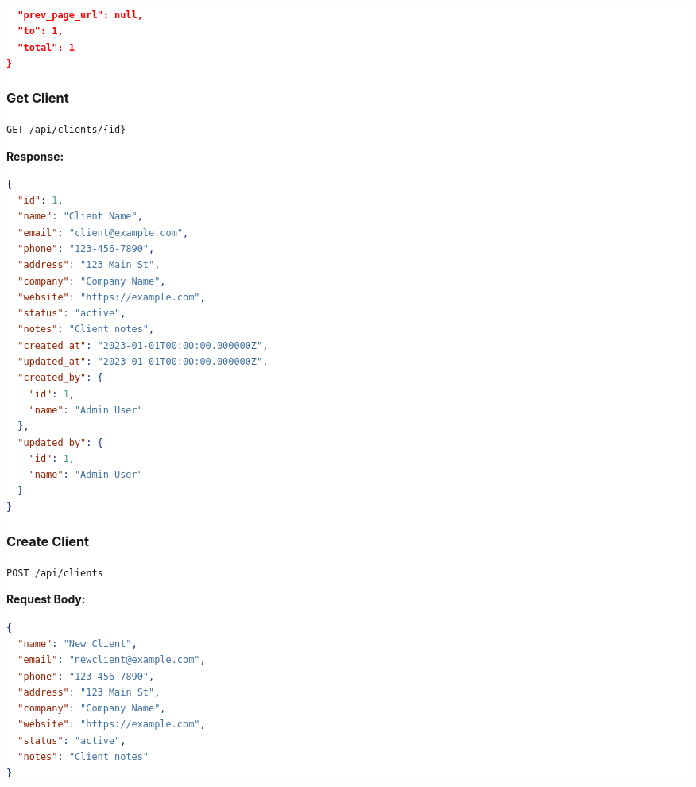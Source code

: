```json
  "prev_page_url": null,
  "to": 1,
  "total": 1
}
```

### Get Client

```
GET /api/clients/{id}
```

**Response:**
```json
{
  "id": 1,
  "name": "Client Name",
  "email": "client@example.com",
  "phone": "123-456-7890",
  "address": "123 Main St",
  "company": "Company Name",
  "website": "https://example.com",
  "status": "active",
  "notes": "Client notes",
  "created_at": "2023-01-01T00:00:00.000000Z",
  "updated_at": "2023-01-01T00:00:00.000000Z",
  "created_by": {
    "id": 1,
    "name": "Admin User"
  },
  "updated_by": {
    "id": 1,
    "name": "Admin User"
  }
}
```

### Create Client

```
POST /api/clients
```

**Request Body:**
```json
{
  "name": "New Client",
  "email": "newclient@example.com",
  "phone": "123-456-7890",
  "address": "123 Main St",
  "company": "Company Name",
  "website": "https://example.com",
  "status": "active",
  "notes": "Client notes"
}
```
